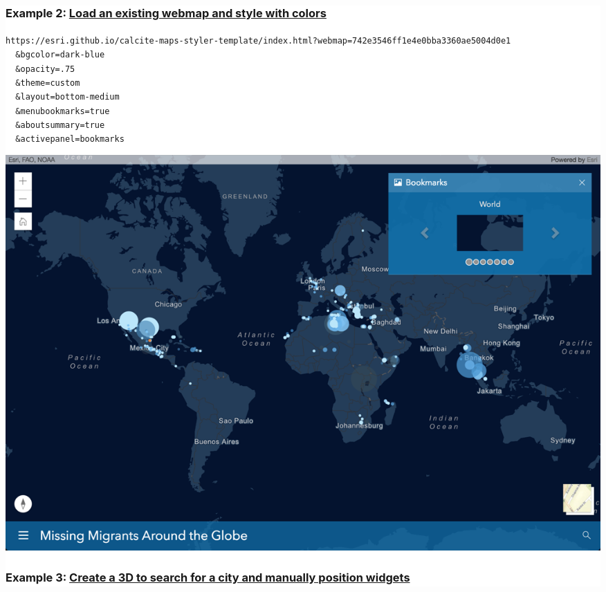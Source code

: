### <a id="example2"></a>Example 2: [Load an existing webmap and style with colors](https://esri.github.io/calcite-maps-styler-template/index.html?webmap=742e3546ff1e4e0bba3360ae5004d0e1&bgcolor=dark-blue&opacity=.75&widgettheme=light&theme=custom&layout=bottom-medium&aboutsummary=true&menubookmarks=true&activepanel=bookmarks)

```
https://esri.github.io/calcite-maps-styler-template/index.html?webmap=742e3546ff1e4e0bba3360ae5004d0e1
  &bgcolor=dark-blue
  &opacity=.75
  &theme=custom
  &layout=bottom-medium
  &menubookmarks=true
  &aboutsummary=true
  &activepanel=bookmarks
```

![example-2.png](./example-2.png?raw=true)

### <a id="example3"></a>Example 3: [Create a 3D to search for a city and manually position widgets](https://esri.github.io/calcite-maps-styler-template/index.html?webscene=default&title=Big&nbsp;Bear&nbsp;Lake&nbsp;California&subtitle=A&nbsp;great&nbsp;vacation&nbsp;getaway&bgcolor=rgb(140,94,42)&theme=light&zoomin=bottom-left&home=hide&navtoggle=bottom-left&compass=bottom-left&search=Big&nbsp;Bear&nbsp;,CA&heading=174&tilt=80&scale=14739&abouttext=Come&nbsp;explore&nbsp;the&nbsp;mountains&nbsp;in&nbsp;SoCal!)
